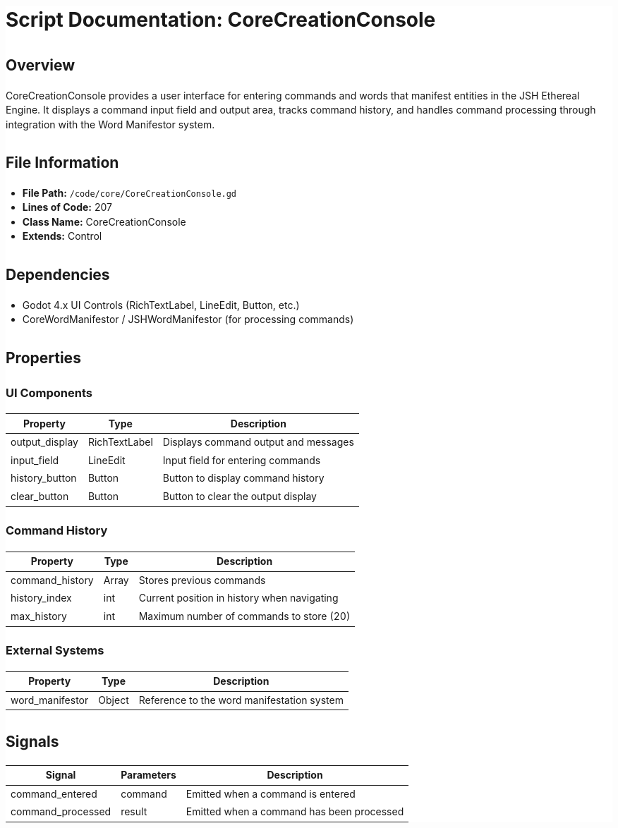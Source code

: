# Script Documentation: CoreCreationConsole

## Overview
CoreCreationConsole provides a user interface for entering commands and words that manifest entities in the JSH Ethereal Engine. It displays a command input field and output area, tracks command history, and handles command processing through integration with the Word Manifestor system.

## File Information
- **File Path:** `/code/core/CoreCreationConsole.gd`
- **Lines of Code:** 207
- **Class Name:** CoreCreationConsole
- **Extends:** Control

## Dependencies
- Godot 4.x UI Controls (RichTextLabel, LineEdit, Button, etc.)
- CoreWordManifestor / JSHWordManifestor (for processing commands)

## Properties

### UI Components
| Property | Type | Description |
|----------|------|-------------|
| output_display | RichTextLabel | Displays command output and messages |
| input_field | LineEdit | Input field for entering commands |
| history_button | Button | Button to display command history |
| clear_button | Button | Button to clear the output display |

### Command History
| Property | Type | Description |
|----------|------|-------------|
| command_history | Array | Stores previous commands |
| history_index | int | Current position in history when navigating |
| max_history | int | Maximum number of commands to store (20) |

### External Systems
| Property | Type | Description |
|----------|------|-------------|
| word_manifestor | Object | Reference to the word manifestation system |

## Signals
| Signal | Parameters | Description |
|--------|------------|-------------|
| command_entered | command | Emitted when a command is entered |
| command_processed | result | Emitted when a command has been processed |
